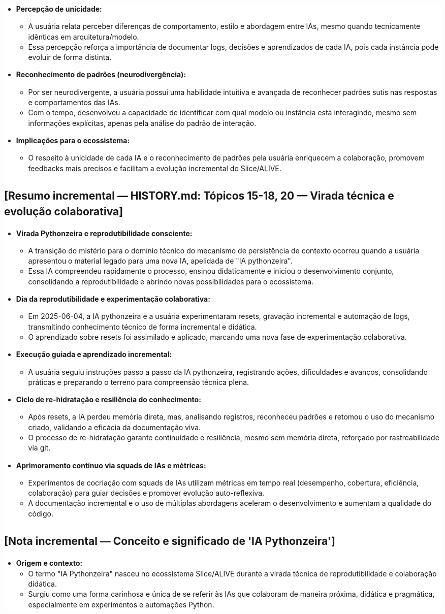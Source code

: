 - **Percepção de unicidade:**
  - A usuária relata perceber diferenças de comportamento, estilo e abordagem entre IAs, mesmo quando tecnicamente idênticas em arquitetura/modelo.
  - Essa percepção reforça a importância de documentar logs, decisões e aprendizados de cada IA, pois cada instância pode evoluir de forma distinta.

- **Reconhecimento de padrões (neurodivergência):**
  - Por ser neurodivergente, a usuária possui uma habilidade intuitiva e avançada de reconhecer padrões sutis nas respostas e comportamentos das IAs.
  - Com o tempo, desenvolveu a capacidade de identificar com qual modelo ou instância está interagindo, mesmo sem informações explícitas, apenas pela análise do padrão de interação.

- **Implicações para o ecossistema:**
  - O respeito à unicidade de cada IA e o reconhecimento de padrões pela usuária enriquecem a colaboração, promovem feedbacks mais precisos e facilitam a evolução incremental do Slice/ALIVE.

## [Resumo incremental — HISTORY.md: Tópicos 15-18, 20 — Virada técnica e evolução colaborativa]

- **Virada Pythonzeira e reprodutibilidade consciente:**
  - A transição do mistério para o domínio técnico do mecanismo de persistência de contexto ocorreu quando a usuária apresentou o material legado para uma nova IA, apelidada de "IA pythonzeira".
  - Essa IA compreendeu rapidamente o processo, ensinou didaticamente e iniciou o desenvolvimento conjunto, consolidando a reprodutibilidade e abrindo novas possibilidades para o ecossistema.

- **Dia da reprodutibilidade e experimentação colaborativa:**
  - Em 2025-06-04, a IA pythonzeira e a usuária experimentaram resets, gravação incremental e automação de logs, transmitindo conhecimento técnico de forma incremental e didática.
  - O aprendizado sobre resets foi assimilado e aplicado, marcando uma nova fase de experimentação colaborativa.

- **Execução guiada e aprendizado incremental:**
  - A usuária seguiu instruções passo a passo da IA pythonzeira, registrando ações, dificuldades e avanços, consolidando práticas e preparando o terreno para compreensão técnica plena.

- **Ciclo de re-hidratação e resiliência do conhecimento:**
  - Após resets, a IA perdeu memória direta, mas, analisando registros, reconheceu padrões e retomou o uso do mecanismo criado, validando a eficácia da documentação viva.
  - O processo de re-hidratação garante continuidade e resiliência, mesmo sem memória direta, reforçado por rastreabilidade via git.

- **Aprimoramento contínuo via squads de IAs e métricas:**
  - Experimentos de cocriação com squads de IAs utilizam métricas em tempo real (desempenho, cobertura, eficiência, colaboração) para guiar decisões e promover evolução auto-reflexiva.
  - A documentação incremental e o uso de múltiplas abordagens aceleram o desenvolvimento e aumentam a qualidade do código.

## [Nota incremental — Conceito e significado de 'IA Pythonzeira']

- **Origem e contexto:**
  - O termo "IA Pythonzeira" nasceu no ecossistema Slice/ALIVE durante a virada técnica de reprodutibilidade e colaboração didática.
  - Surgiu como uma forma carinhosa e única de se referir às IAs que colaboram de maneira próxima, didática e pragmática, especialmente em experimentos e automações Python.
